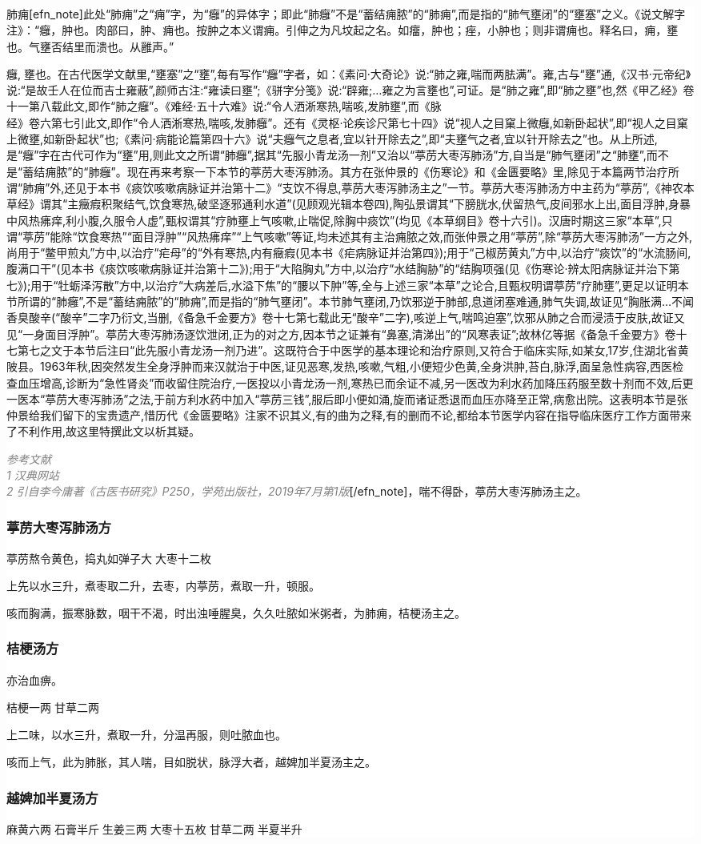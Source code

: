 

<p>肺痈[efn_note]此处“肺痈”之“痈”字，为“癰”的异体字；即此“肺癰”不是“蓄结痈脓”的“肺痈”,而是指的“肺气壅闭”的“壅塞”之义。《说文解字注》：“癰，肿也。肉部曰，肿、痈也。按肿之本义谓痈。引伸之为凡坟起之名。如癅，肿也；痤，小肿也；则非谓痈也。释名曰，痈，壅也。气壅否结里而溃也。从雝声。”</p>
<p>癰, 壅也。在古代医学文献里,“壅塞”之“壅”,每有写作“癰”字者，如：《素问·大奇论》说:“肺之雍,喘而两胠满”。雍,古与“壅”通,《汉书·元帝纪》说:“是故壬人在位而吉士雍蔽”,颜师古注:“雍读曰壅”;《骈字分笺》说:“辟雍;…雍之为言壅也”,可证。是“肺之雍”,即“肺之壅”也,然《甲乙经》卷十一第八载此文,即作“肺之癰”。《难经·五十六难》说:“令人洒淅寒热,喘咳,发肺壅”,而《脉<br />经》卷六第七引此文,即作“令人洒淅寒热,喘咳,发肺癰”。还有《灵枢·论疾诊尺第七十四》说“视人之目窠上微癰,如新卧起状”,即“视人之目窠上微壅,如新卧起状”也;《素问·病能论篇第四十六》说“夫癰气之息者,宜以针开除去之”,即“夫壅气之者,宜以针开除去之”也。从上所述,是“癰”字在古代可作为“壅”用,则此文之所谓“肺癰”,据其“先服小青龙汤一剂”又治以“葶苈大枣泻肺汤”方,自当是“肺气壅闭”之“肺壅”,而不是“蓄结痈脓”的“肺癰”。现在再来考察一下本节的葶苈大枣泻肺汤。其方在张仲景的《伤寒论》和《金匮要略》里,除见于本篇两节治疗所谓“肺痈”外,还见于本书《痰饮咳嗽病脉证并治第十二》“支饮不得息,葶苈大枣泻肺汤主之”一节。葶苈大枣泻肺汤方中主药为“葶苈”,《神农本草经》谓其“主癥瘕积聚结气,饮食寒热,破坚逐邪通利水道”(见顾观光辑本卷四),陶弘景谓其“下膀胱水,伏留热气,皮间邪水上出,面目浮肿,身暴中风热疿痒,利小腹,久服令人虚”,甄权谓其“疗肺壅上气咳嗽,止喘促,除胸中痰饮”(均见《本草纲目》卷十六引)。汉唐时期这三家“本草”,只谓“葶苈”能除“饮食寒热”“面目浮肿”“风热疿痒”“上气咳嗽”等证,均未述其有主治痈脓之效,而张仲景之用“葶苈”,除“葶苈大枣泻肺汤”一方之外,尚用于“鳖甲煎丸”方中,以治疗“疟母”的“外有寒热,内有癥瘕(见本书《疟病脉证并治第四》);用于“己椒苈黄丸”方中,以治疗“痰饮”的“水流肠间,腹满口干”(见本书《痰饮咳嗽病脉证并治第十二》);用于“大陷胸丸”方中,以治疗“水结胸胁”的“结胸项强(见《伤寒论·辨太阳病脉证并治下第七》);用于“牡蛎泽泻散”方中,以治疗“大病差后,水溢下焦”的“腰以下肿”等,全与上述三家“本草”之论合,且甄权明谓葶苈“疗肺壅”,更足以证明本节所谓的“肺癰”,不是“蓄结痈脓”的“肺痈”,而是指的“肺气壅闭”。本节肺气壅闭,乃饮邪逆于肺部,息道闭塞难通,肺气失调,故证见“胸胀满…不闻香臭酸辛(“酸辛”二字乃衍文,当删,《备急千金要方》卷十七第七载此无“酸辛”二字),咳逆上气,喘鸣迫塞”,饮邪从肺之合而浸渍于皮肤,故证又见“一身面目浮肿”。葶苈大枣泻肺汤逐饮泄闭,正为的对之方,因本节之证兼有“鼻塞,清涕出”的“风寒表证”;故林亿等据《备急千金要方》卷十七第七之文于本节后注曰“此先服小青龙汤一剂乃进”。这既符合于中医学的基本理论和治疗原则,又符合于临床实际,如某女,17岁,住湖北省黄陂县。1963年秋,因突然发生全身浮肿而来汉就治于中医,证见恶寒,发热,咳嗽,气粗,小便短少色黄,全身洪肿,苔白,脉浮,面呈急性病容,西医检查血压增高,诊断为“急性肾炎”而收留住院治疗,一医投以小青龙汤一剂,寒热已而余证不减,另一医改为利水药加降压药服至数十剂而不效,后更一医本“葶苈大枣泻肺汤”之法,于前方利水药中加入“葶苈三钱”,服后即小便如涌,旋而诸证悉退而血压亦降至正常,病愈出院。这表明本节是张仲景给我们留下的宝贵遗产,惜历代《金匮要略》注家不识其义,有的曲为之释,有的删而不论,都给本节医学内容在指导临床医疗工作方面带来了不利作用,故这里特撰此文以析其疑。</p>
<p><span style="color: #808080;"><em>参考文献</em></span><br /><span style="color: #808080;"><em>1 汉典网站</em></span><br /><span style="color: #808080;"><em>2 引自李今庸著《古医书研究》P250，学苑出版社，2019年7月第1版</em></span>[/efn_note]，喘不得卧，葶苈大枣泻肺汤主之。</p>



<h3 id="hanvon_toc_72"><strong>葶苈大枣泻肺汤</strong>方</h3>



<p>葶苈熬令黄色，捣丸如弹子大 大枣十二枚</p>



<p>上先以水三升，煮枣取二升，去枣，内葶苈，煮取一升，顿服。</p>



<p>咳而胸满，振寒脉数，咽干不渴，时出浊唾腥臭，久久吐脓如米粥者，为肺痈，桔梗汤主之。</p>



<h3 id="hanvon_toc_73"><strong>桔梗汤</strong>方</h3>



<p>亦治血痹。</p>



<p>桔梗一两 甘草二两</p>



<p>上二味，以水三升，煮取一升，分温再服，则吐脓血也。</p>



<p>咳而上气，此为肺胀，其人喘，目如脱状，脉浮大者，越婢加半夏汤主之。</p>



<h3 id="hanvon_toc_74"><strong>越婢加半夏汤</strong>方</h3>



<p>麻黄六两 石膏半斤 生姜三两 大枣十五枚 甘草二两 半夏半升</p>
